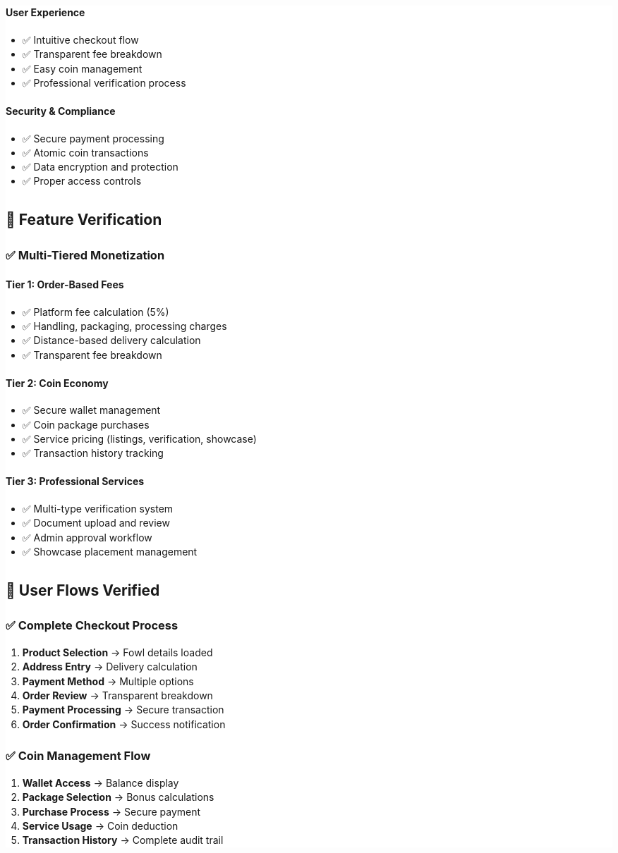 #### **User Experience**
- ✅ Intuitive checkout flow
- ✅ Transparent fee breakdown
- ✅ Easy coin management
- ✅ Professional verification process

#### **Security & Compliance**
- ✅ Secure payment processing
- ✅ Atomic coin transactions
- ✅ Data encryption and protection
- ✅ Proper access controls

## 🎯 **Feature Verification**

### **✅ Multi-Tiered Monetization**

#### **Tier 1: Order-Based Fees**
- ✅ Platform fee calculation (5%)
- ✅ Handling, packaging, processing charges
- ✅ Distance-based delivery calculation
- ✅ Transparent fee breakdown

#### **Tier 2: Coin Economy**
- ✅ Secure wallet management
- ✅ Coin package purchases
- ✅ Service pricing (listings, verification, showcase)
- ✅ Transaction history tracking

#### **Tier 3: Professional Services**
- ✅ Multi-type verification system
- ✅ Document upload and review
- ✅ Admin approval workflow
- ✅ Showcase placement management

## 📱 **User Flows Verified**

### **✅ Complete Checkout Process**
1. **Product Selection** → Fowl details loaded
2. **Address Entry** → Delivery calculation
3. **Payment Method** → Multiple options
4. **Order Review** → Transparent breakdown
5. **Payment Processing** → Secure transaction
6. **Order Confirmation** → Success notification

### **✅ Coin Management Flow**
1. **Wallet Access** → Balance display
2. **Package Selection** → Bonus calculations
3. **Purchase Process** → Secure payment
4. **Service Usage** → Coin deduction
5. **Transaction History** → Complete audit trail
